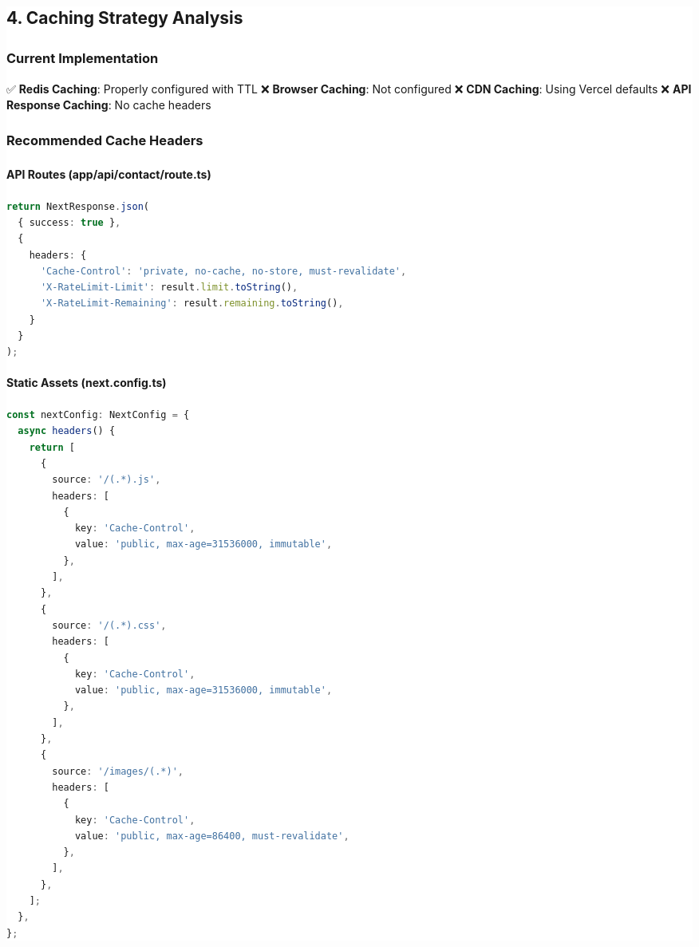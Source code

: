 ## 4. Caching Strategy Analysis

### Current Implementation
✅ **Redis Caching**: Properly configured with TTL
❌ **Browser Caching**: Not configured
❌ **CDN Caching**: Using Vercel defaults
❌ **API Response Caching**: No cache headers

### Recommended Cache Headers

#### API Routes (app/api/contact/route.ts)
```typescript
return NextResponse.json(
  { success: true },
  {
    headers: {
      'Cache-Control': 'private, no-cache, no-store, must-revalidate',
      'X-RateLimit-Limit': result.limit.toString(),
      'X-RateLimit-Remaining': result.remaining.toString(),
    }
  }
);
```

#### Static Assets (next.config.ts)
```typescript
const nextConfig: NextConfig = {
  async headers() {
    return [
      {
        source: '/(.*).js',
        headers: [
          {
            key: 'Cache-Control',
            value: 'public, max-age=31536000, immutable',
          },
        ],
      },
      {
        source: '/(.*).css',
        headers: [
          {
            key: 'Cache-Control',
            value: 'public, max-age=31536000, immutable',
          },
        ],
      },
      {
        source: '/images/(.*)',
        headers: [
          {
            key: 'Cache-Control',
            value: 'public, max-age=86400, must-revalidate',
          },
        ],
      },
    ];
  },
};
```
